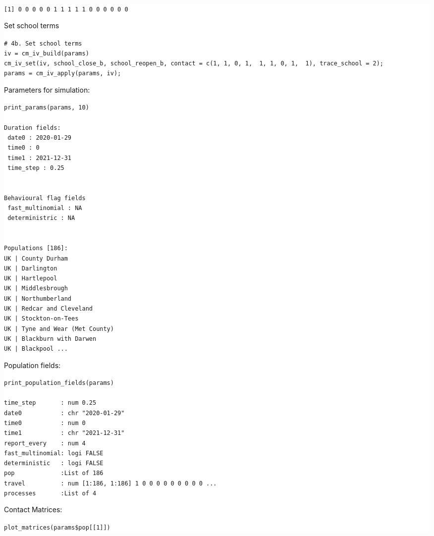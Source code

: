     [1] 0 0 0 0 0 1 1 1 1 1 0 0 0 0 0 0

Set school terms

    # 4b. Set school terms
    iv = cm_iv_build(params)
    cm_iv_set(iv, school_close_b, school_reopen_b, contact = c(1, 1, 0, 1,  1, 1, 0, 1,  1), trace_school = 2);
    params = cm_iv_apply(params, iv);

Parameters for simulation:

    print_params(params, 10)

    Duration fields:
     date0 : 2020-01-29
     time0 : 0
     time1 : 2021-12-31
     time_step : 0.25


    Behavioural flag fields
     fast_multinomial : NA
     deterministric : NA


    Populations [186]:
    UK | County Durham
    UK | Darlington
    UK | Hartlepool
    UK | Middlesbrough
    UK | Northumberland
    UK | Redcar and Cleveland
    UK | Stockton-on-Tees
    UK | Tyne and Wear (Met County)
    UK | Blackburn with Darwen
    UK | Blackpool ...

Population fields:

    print_population_fields(params)

    time_step       : num 0.25
    date0           : chr "2020-01-29"
    time0           : num 0
    time1           : chr "2021-12-31"
    report_every    : num 4
    fast_multinomial: logi FALSE
    deterministic   : logi FALSE
    pop             :List of 186
    travel          : num [1:186, 1:186] 1 0 0 0 0 0 0 0 0 0 ...
    processes       :List of 4

Contact Matrices:

    plot_matrices(params$pop[[1]])
